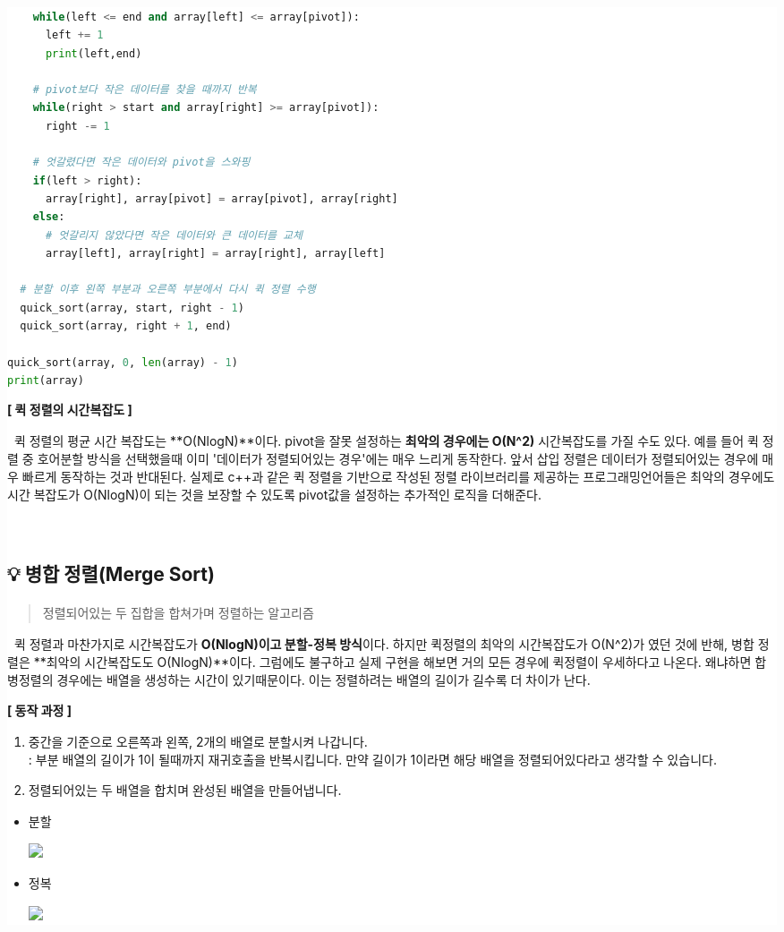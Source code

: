 ```python
    while(left <= end and array[left] <= array[pivot]):
      left += 1
      print(left,end)

    # pivot보다 작은 데이터를 찾을 때까지 반복
    while(right > start and array[right] >= array[pivot]):
      right -= 1

    # 엇갈렸다면 작은 데이터와 pivot을 스와핑
    if(left > right):
      array[right], array[pivot] = array[pivot], array[right]
    else: 
      # 엇갈리지 않았다면 작은 데이터와 큰 데이터를 교체
      array[left], array[right] = array[right], array[left]

  # 분할 이후 왼쪽 부분과 오른쪽 부분에서 다시 퀵 정렬 수행
  quick_sort(array, start, right - 1)
  quick_sort(array, right + 1, end)

quick_sort(array, 0, len(array) - 1)
print(array)
```
**[ 퀵 정렬의 시간복잡도 ]**

&nbsp; 퀵 정렬의 평균 시간 복잡도는 **O(NlogN)**이다. pivot을 잘못 설정하는 **최악의 경우에는 O(N^2)** 시간복잡도를 가질 수도 있다. 예를 들어 퀵 정렬 중 호어분할 방식을 선택했을때 이미 '데이터가 정렬되어있는 경우'에는 매우 느리게 동작한다. 앞서 삽입 정렬은 데이터가 정렬되어있는 경우에 매우 빠르게 동작하는 것과 반대된다. 실제로 c++과 같은 퀵 정렬을 기반으로 작성된 정렬 라이브러리를 제공하는 프로그래밍언어들은 최악의 경우에도 시간 복잡도가 O(NlogN)이 되는 것을 보장할 수 있도록 pivot값을 설정하는 추가적인 로직을 더해준다.

<br>


## 💡 병합 정렬(Merge Sort)
> 정렬되어있는 두 집합을 합쳐가며 정렬하는 알고리즘

&nbsp; 퀵 정렬과 마찬가지로 시간복잡도가 **O(NlogN)이고 분할-정복 방식**이다. 하지만 퀵정렬의 최악의 시간복잡도가 O(N^2)가 였던 것에 반해, 병합 정렬은 **최악의 시간복잡도도 O(NlogN)**이다. 그럼에도 불구하고 실제 구현을 해보면 거의 모든 경우에 퀵정렬이 우세하다고 나온다. 왜냐하면 합병정렬의 경우에는 배열을 생성하는 시간이 있기때문이다. 이는 정렬하려는 배열의 길이가 길수록 더 차이가 난다.


**[ 동작 과정 ]**

1. 중간을 기준으로 오른쪽과 왼쪽, 2개의 배열로 분할시켜 나갑니다.   
  : 부분 배열의 길이가 1이 될때까지 재귀호출을 반복시킵니다. 만약 길이가 1이라면 해당 배열을 정렬되어있다라고 생각할 수 있습니다.

2. 정렬되어있는 두 배열을 합치며 완성된 배열을 만들어냅니다.


- 분할

  <img src="https://user-images.githubusercontent.com/70243735/121863791-2b670800-cd37-11eb-9e7d-c4e5d7c8b43d.png" width="500px">

- 정복

  <img src="https://user-images.githubusercontent.com/70243735/121863865-3fab0500-cd37-11eb-92a3-376cce0251a7.png" width="500px">
